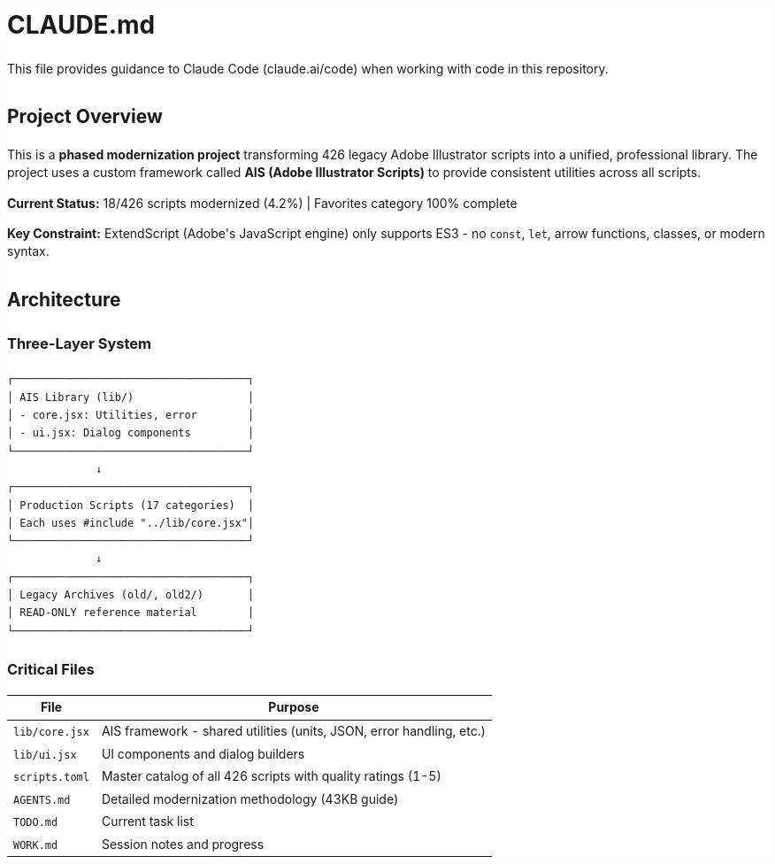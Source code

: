 # CLAUDE.md

This file provides guidance to Claude Code (claude.ai/code) when working with code in this repository.

## Project Overview

This is a **phased modernization project** transforming 426 legacy Adobe Illustrator scripts into a unified, professional library. The project uses a custom framework called **AIS (Adobe Illustrator Scripts)** to provide consistent utilities across all scripts.

**Current Status:** 18/426 scripts modernized (4.2%) | Favorites category 100% complete

**Key Constraint:** ExtendScript (Adobe's JavaScript engine) only supports ES3 - no `const`, `let`, arrow functions, classes, or modern syntax.

## Architecture

### Three-Layer System

```
┌─────────────────────────────────────┐
│ AIS Library (lib/)                  │
│ - core.jsx: Utilities, error        │
│ - ui.jsx: Dialog components         │
└─────────────────────────────────────┘
              ↓
┌─────────────────────────────────────┐
│ Production Scripts (17 categories)  │
│ Each uses #include "../lib/core.jsx"│
└─────────────────────────────────────┘
              ↓
┌─────────────────────────────────────┐
│ Legacy Archives (old/, old2/)       │
│ READ-ONLY reference material        │
└─────────────────────────────────────┘
```

### Critical Files

| File | Purpose |
|------|---------|
| `lib/core.jsx` | AIS framework - shared utilities (units, JSON, error handling, etc.) |
| `lib/ui.jsx` | UI components and dialog builders |
| `scripts.toml` | Master catalog of all 426 scripts with quality ratings (1-5) |
| `AGENTS.md` | Detailed modernization methodology (43KB guide) |
| `TODO.md` | Current task list |
| `WORK.md` | Session notes and progress |

